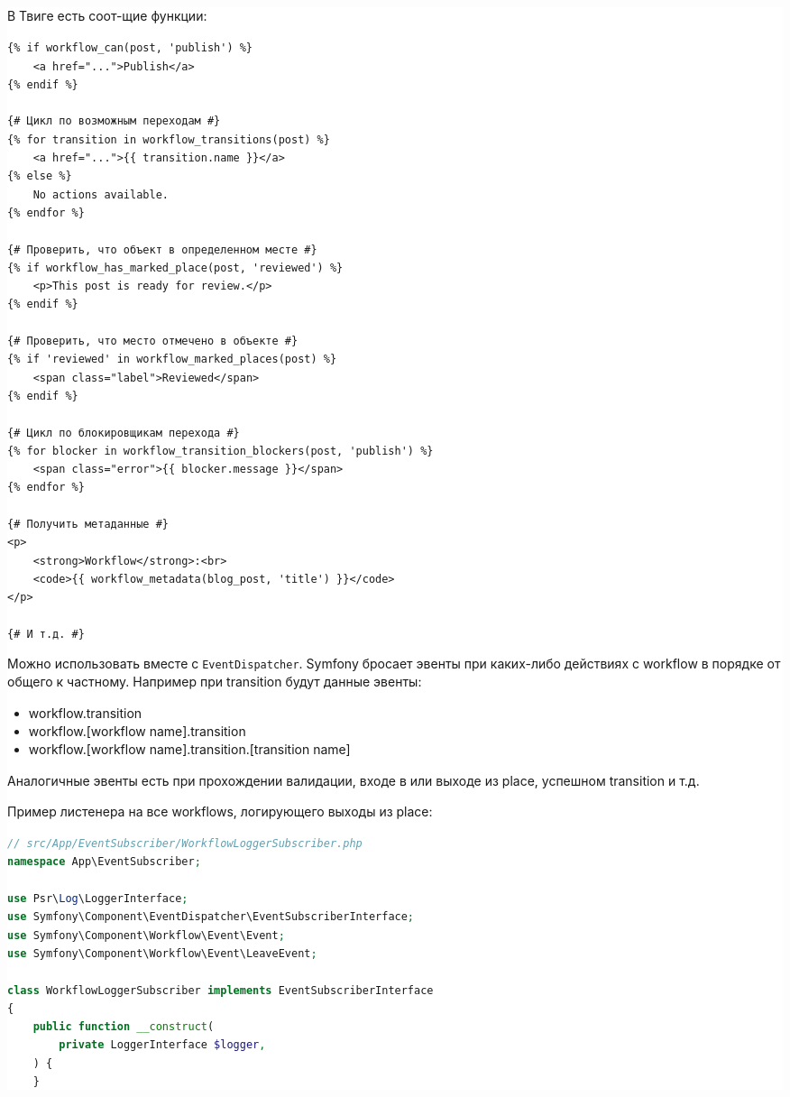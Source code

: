 ```php
```

В Твиге есть соот-щие функции:

```twig
{% if workflow_can(post, 'publish') %}
    <a href="...">Publish</a>
{% endif %}

{# Цикл по возможным переходам #}
{% for transition in workflow_transitions(post) %}
    <a href="...">{{ transition.name }}</a>
{% else %}
    No actions available.
{% endfor %}

{# Проверить, что объект в определенном месте #}
{% if workflow_has_marked_place(post, 'reviewed') %}
    <p>This post is ready for review.</p>
{% endif %}

{# Проверить, что место отмечено в объекте #}
{% if 'reviewed' in workflow_marked_places(post) %}
    <span class="label">Reviewed</span>
{% endif %}

{# Цикл по блокировщикам перехода #}
{% for blocker in workflow_transition_blockers(post, 'publish') %}
    <span class="error">{{ blocker.message }}</span>
{% endfor %}

{# Получить метаданные #}
<p>
    <strong>Workflow</strong>:<br>
    <code>{{ workflow_metadata(blog_post, 'title') }}</code>
</p>

{# И т.д. #}
```

Можно использовать вместе с `EventDispatcher`. Symfony бросает эвенты при каких-либо действиях с workflow в порядке от общего к частному. Например при transition будут данные эвенты:

- workflow.transition
- workflow.[workflow name].transition
- workflow.[workflow name].transition.[transition name]

Аналогичные эвенты есть при прохождении валидации, входе в или выходе из place, успешном transition и т.д.

Пример листенера на все workflows, логирующего выходы из place:

```php
// src/App/EventSubscriber/WorkflowLoggerSubscriber.php
namespace App\EventSubscriber;

use Psr\Log\LoggerInterface;
use Symfony\Component\EventDispatcher\EventSubscriberInterface;
use Symfony\Component\Workflow\Event\Event;
use Symfony\Component\Workflow\Event\LeaveEvent;

class WorkflowLoggerSubscriber implements EventSubscriberInterface
{
    public function __construct(
        private LoggerInterface $logger,
    ) {
    }
```